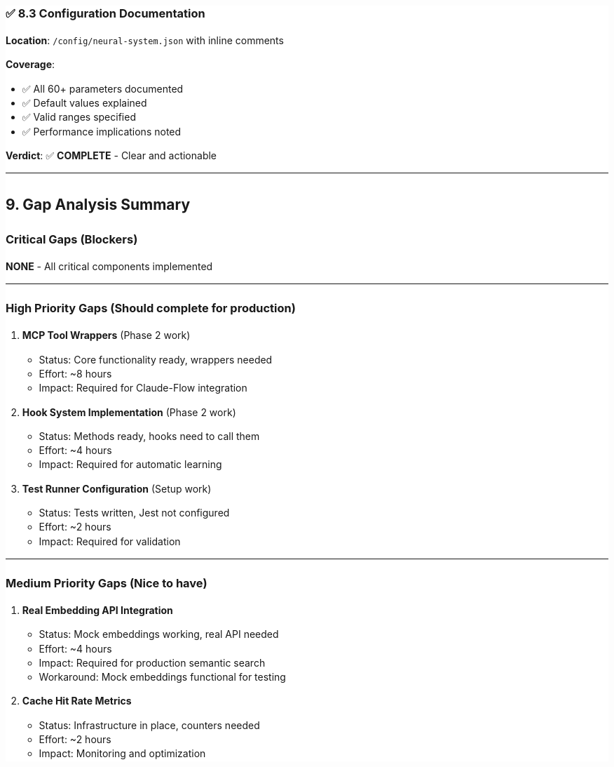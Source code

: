 ### ✅ 8.3 Configuration Documentation

**Location**: `/config/neural-system.json` with inline comments

**Coverage**:
- ✅ All 60+ parameters documented
- ✅ Default values explained
- ✅ Valid ranges specified
- ✅ Performance implications noted

**Verdict**: ✅ **COMPLETE** - Clear and actionable

---

## 9. Gap Analysis Summary

### Critical Gaps (Blockers)

**NONE** - All critical components implemented

---

### High Priority Gaps (Should complete for production)

1. **MCP Tool Wrappers** (Phase 2 work)
   - Status: Core functionality ready, wrappers needed
   - Effort: ~8 hours
   - Impact: Required for Claude-Flow integration

2. **Hook System Implementation** (Phase 2 work)
   - Status: Methods ready, hooks need to call them
   - Effort: ~4 hours
   - Impact: Required for automatic learning

3. **Test Runner Configuration** (Setup work)
   - Status: Tests written, Jest not configured
   - Effort: ~2 hours
   - Impact: Required for validation

---

### Medium Priority Gaps (Nice to have)

1. **Real Embedding API Integration**
   - Status: Mock embeddings working, real API needed
   - Effort: ~4 hours
   - Impact: Required for production semantic search
   - Workaround: Mock embeddings functional for testing

2. **Cache Hit Rate Metrics**
   - Status: Infrastructure in place, counters needed
   - Effort: ~2 hours
   - Impact: Monitoring and optimization
